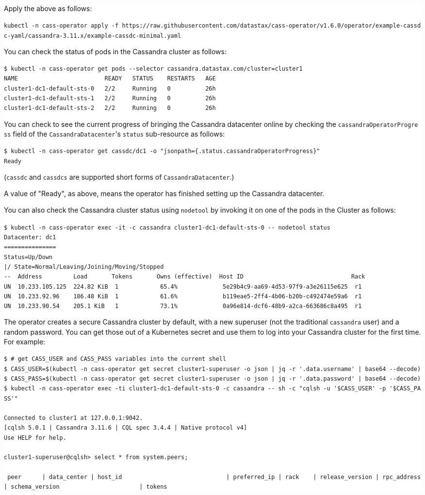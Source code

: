 Apply the above as follows:

```console
kubectl -n cass-operator apply -f https://raw.githubusercontent.com/datastax/cass-operator/v1.6.0/operator/example-cassdc-yaml/cassandra-3.11.x/example-cassdc-minimal.yaml
```

You can check the status of pods in the Cassandra cluster as follows:

```console
$ kubectl -n cass-operator get pods --selector cassandra.datastax.com/cluster=cluster1
NAME                         READY   STATUS    RESTARTS   AGE
cluster1-dc1-default-sts-0   2/2     Running   0          26h
cluster1-dc1-default-sts-1   2/2     Running   0          26h
cluster1-dc1-default-sts-2   2/2     Running   0          26h
```

You can check to see the current progress of bringing the Cassandra datacenter online by checking the `cassandraOperatorProgress` field of the `CassandraDatacenter`'s `status` sub-resource as follows:

```console
$ kubectl -n cass-operator get cassdc/dc1 -o "jsonpath={.status.cassandraOperatorProgress}"
Ready
```

(`cassdc` and `cassdcs` are supported short forms of `CassandraDatacenter`.)

A value of "Ready", as above, means the operator has finished setting up the Cassandra datacenter.

You can also check the Cassandra cluster status using `nodetool` by invoking it on one of the pods in the Cluster as follows:

```console
$ kubectl -n cass-operator exec -it -c cassandra cluster1-dc1-default-sts-0 -- nodetool status
Datacenter: dc1
===============
Status=Up/Down
|/ State=Normal/Leaving/Joining/Moving/Stopped
--  Address         Load       Tokens       Owns (effective)  Host ID                               Rack
UN  10.233.105.125  224.82 KiB  1            65.4%             5e29b4c9-aa69-4d53-97f9-a3e26115e625  r1
UN  10.233.92.96    186.48 KiB  1            61.6%             b119eae5-2ff4-4b06-b20b-c492474e59a6  r1
UN  10.233.90.54    205.1 KiB   1            73.1%             0a96e814-dcf6-48b9-a2ca-663686c8a495  r1
```

The operator creates a secure Cassandra cluster by default, with a new superuser (not the traditional `cassandra` user) and a random password. You can get those out of a Kubernetes secret and use them to log into your Cassandra cluster for the first time. For example:

```console
$ # get CASS_USER and CASS_PASS variables into the current shell
$ CASS_USER=$(kubectl -n cass-operator get secret cluster1-superuser -o json | jq -r '.data.username' | base64 --decode)
$ CASS_PASS=$(kubectl -n cass-operator get secret cluster1-superuser -o json | jq -r '.data.password' | base64 --decode)
$ kubectl -n cass-operator exec -ti cluster1-dc1-default-sts-0 -c cassandra -- sh -c "cqlsh -u '$CASS_USER' -p '$CASS_PASS'"

Connected to cluster1 at 127.0.0.1:9042.
[cqlsh 5.0.1 | Cassandra 3.11.6 | CQL spec 3.4.4 | Native protocol v4]
Use HELP for help.

cluster1-superuser@cqlsh> select * from system.peers;

 peer      | data_center | host_id                              | preferred_ip | rack    | release_version | rpc_address | schema_version                       | tokens
```